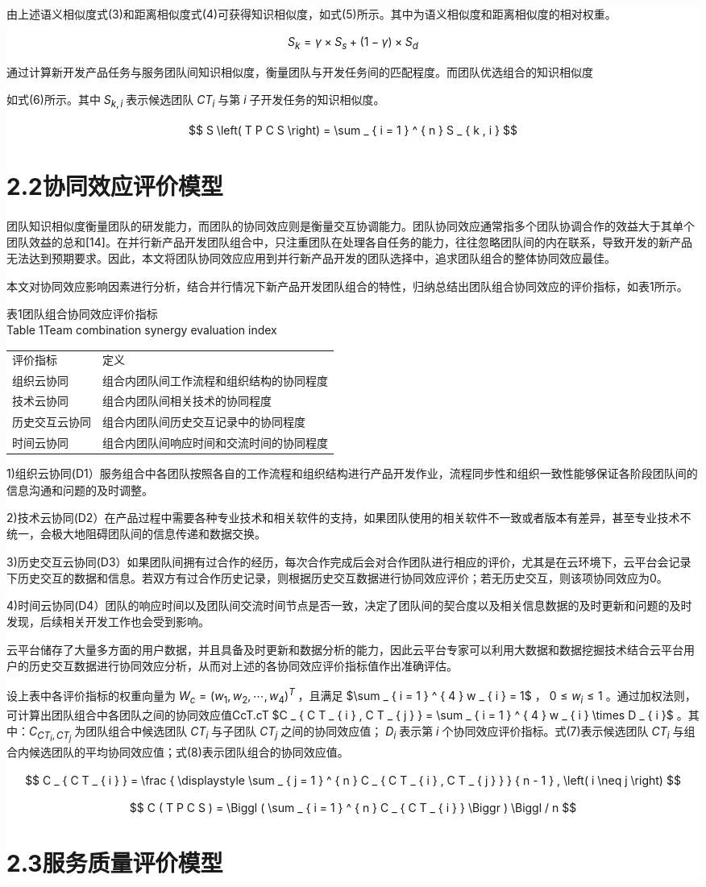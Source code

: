 由上述语义相似度式(3)和距离相似度式(4)可获得知识相似度，如式(5)所示。其中为语义相似度和距离相似度的相对权重。

$$
S _ { k } = \gamma \times S _ { s } + \left( 1 - \gamma \right) \times S _ { d }
$$

通过计算新开发产品任务与服务团队间知识相似度，衡量团队与开发任务间的匹配程度。而团队优选组合的知识相似度

如式(6)所示。其中 $S _ { k , i }$ 表示候选团队 $C T _ { i }$ 与第 $i$ 子开发任务的知识相似度。

$$
S \left( T P C S \right) = \sum _ { i = 1 } ^ { n } S _ { k , i }
$$

# 2.2协同效应评价模型

团队知识相似度衡量团队的研发能力，而团队的协同效应则是衡量交互协调能力。团队协同效应通常指多个团队协调合作的效益大于其单个团队效益的总和[14]。在并行新产品开发团队组合中，只注重团队在处理各自任务的能力，往往忽略团队间的内在联系，导致开发的新产品无法达到预期要求。因此，本文将团队协同效应应用到并行新产品开发的团队选择中，追求团队组合的整体协同效应最佳。

本文对协同效应影响因素进行分析，结合并行情况下新产品开发团队组合的特性，归纳总结出团队组合协同效应的评价指标，如表1所示。

表1团队组合协同效应评价指标  
Table 1Team combination synergy evaluation index   

<html><body><table><tr><td>评价指标</td><td>定义</td></tr><tr><td>组织云协同</td><td>组合内团队间工作流程和组织结构的协同程度</td></tr><tr><td>技术云协同</td><td>组合内团队间相关技术的协同程度</td></tr><tr><td>历史交互云协同</td><td>组合内团队间历史交互记录中的协同程度</td></tr><tr><td>时间云协同</td><td>组合内团队间响应时间和交流时间的协同程度</td></tr></table></body></html>

1)组织云协同(D1）服务组合中各团队按照各自的工作流程和组织结构进行产品开发作业，流程同步性和组织一致性能够保证各阶段团队间的信息沟通和问题的及时调整。

2)技术云协同(D2）在产品过程中需要各种专业技术和相关软件的支持，如果团队使用的相关软件不一致或者版本有差异，甚至专业技术不统一，会极大地阻碍团队间的信息传递和数据交换。

3)历史交互云协同(D3）如果团队间拥有过合作的经历，每次合作完成后会对合作团队进行相应的评价，尤其是在云环境下，云平台会记录下历史交互的数据和信息。若双方有过合作历史记录，则根据历史交互数据进行协同效应评价；若无历史交互，则该项协同效应为0。

4)时间云协同(D4）团队的响应时间以及团队间交流时间节点是否一致，决定了团队间的契合度以及相关信息数据的及时更新和问题的及时发现，后续相关开发工作也会受到影响。

云平台储存了大量多方面的用户数据，并且具备及时更新和数据分析的能力，因此云平台专家可以利用大数据和数据挖掘技术结合云平台用户的历史交互数据进行协同效应分析，从而对上述的各协同效应评价指标值作出准确评估。

设上表中各评价指标的权重向量为 $W _ { c } = \left( w _ { 1 } , w _ { 2 } , \cdots , w _ { 4 } \right) ^ { T }$ ，且满足 $\sum _ { i = 1 } ^ { 4 } w _ { i } = 1$ ， $0 \leq w _ { i } \leq 1$ 。通过加权法则，可计算出团队组合中各团队之间的协同效应值CcT.cT $C _ { C T _ { i } , C T _ { j } } = \sum _ { i = 1 } ^ { 4 } w _ { i } \times D _ { i }$ 。其中：$C _ { { C T } _ { i } , { C T } _ { j } }$ 为团队组合中候选团队 $C T _ { i }$ 与子团队 $C T _ { j }$ 之间的协同效应值； $D _ { i }$ 表示第 $i$ 个协同效应评价指标。式(7)表示候选团队 $C T _ { i }$ 与组合内候选团队的平均协同效应值；式(8)表示团队组合的协同效应值。

$$
C _ { C T _ { i } } = \frac { \displaystyle \sum _ { j = 1 } ^ { n } C _ { C T _ { i } , C T _ { j } } } { n - 1 } , \left( i \neq j \right)
$$

$$
C ( T P C S ) = \Biggl ( \sum _ { i = 1 } ^ { n } C _ { C T _ { i } } \Biggr ) \Biggl / n
$$

# 2.3服务质量评价模型
